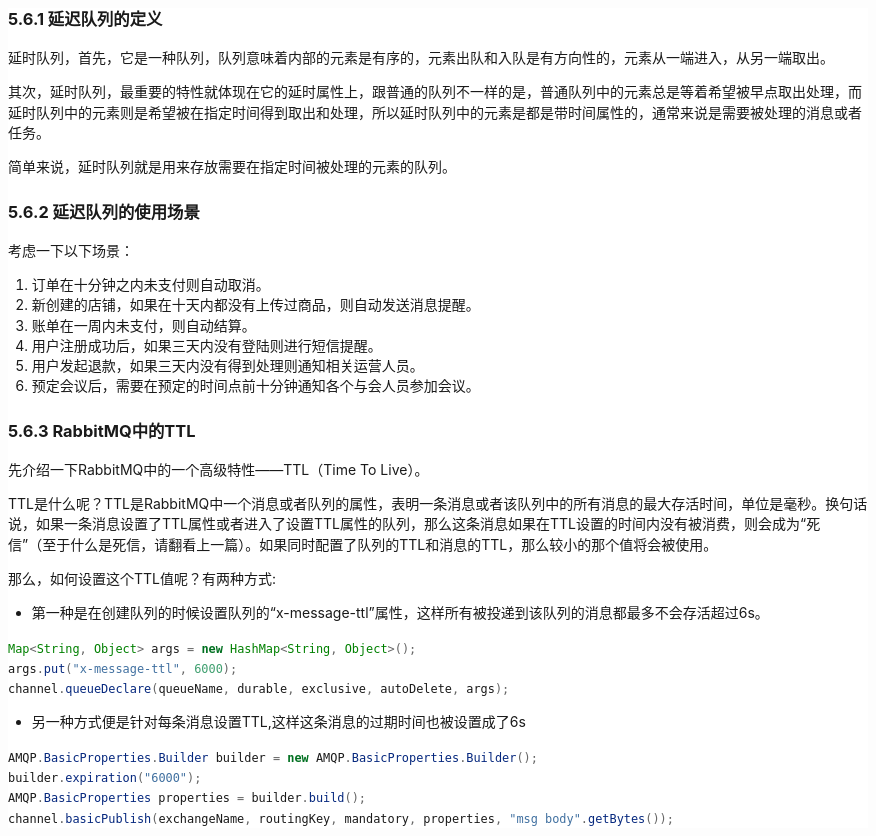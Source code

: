 ### 5.6.1 延迟队列的定义
延时队列，首先，它是一种队列，队列意味着内部的元素是有序的，元素出队和入队是有方向性的，元素从一端进入，从另一端取出。

其次，延时队列，最重要的特性就体现在它的延时属性上，跟普通的队列不一样的是，普通队列中的元素总是等着希望被早点取出处理，而延时队列中的元素则是希望被在指定时间得到取出和处理，所以延时队列中的元素是都是带时间属性的，通常来说是需要被处理的消息或者任务。

简单来说，延时队列就是用来存放需要在指定时间被处理的元素的队列。

### 5.6.2 延迟队列的使用场景
考虑一下以下场景：
1. 订单在十分钟之内未支付则自动取消。
2. 新创建的店铺，如果在十天内都没有上传过商品，则自动发送消息提醒。
3. 账单在一周内未支付，则自动结算。
4. 用户注册成功后，如果三天内没有登陆则进行短信提醒。
5. 用户发起退款，如果三天内没有得到处理则通知相关运营人员。
6. 预定会议后，需要在预定的时间点前十分钟通知各个与会人员参加会议。

### 5.6.3 RabbitMQ中的TTL
先介绍一下RabbitMQ中的一个高级特性——TTL（Time To Live）。

TTL是什么呢？TTL是RabbitMQ中一个消息或者队列的属性，表明一条消息或者该队列中的所有消息的最大存活时间，单位是毫秒。换句话说，如果一条消息设置了TTL属性或者进入了设置TTL属性的队列，那么这条消息如果在TTL设置的时间内没有被消费，则会成为“死信”（至于什么是死信，请翻看上一篇）。如果同时配置了队列的TTL和消息的TTL，那么较小的那个值将会被使用。

那么，如何设置这个TTL值呢？有两种方式:

- 第一种是在创建队列的时候设置队列的“x-message-ttl”属性，这样所有被投递到该队列的消息都最多不会存活超过6s。
```java
Map<String, Object> args = new HashMap<String, Object>();
args.put("x-message-ttl", 6000);
channel.queueDeclare(queueName, durable, exclusive, autoDelete, args);
```
- 另一种方式便是针对每条消息设置TTL,这样这条消息的过期时间也被设置成了6s
```java
AMQP.BasicProperties.Builder builder = new AMQP.BasicProperties.Builder();
builder.expiration("6000");
AMQP.BasicProperties properties = builder.build();
channel.basicPublish(exchangeName, routingKey, mandatory, properties, "msg body".getBytes());
```

